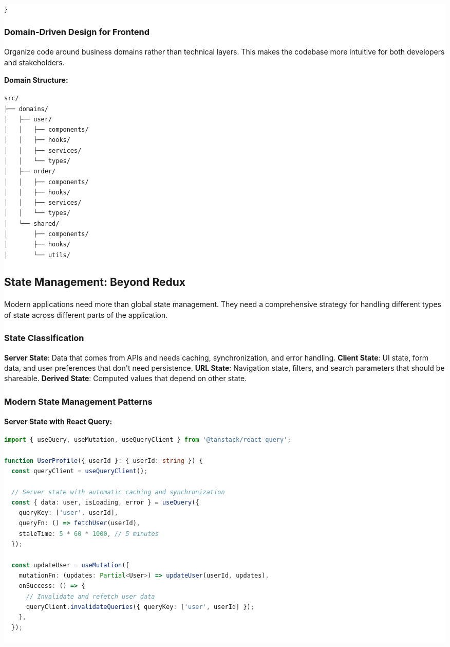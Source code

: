 ```typescript
}
```

### Domain-Driven Design for Frontend

Organize code around business domains rather than technical layers. This makes the codebase more intuitive for both developers and stakeholders.

**Domain Structure:**
```
src/
├── domains/
│   ├── user/
│   │   ├── components/
│   │   ├── hooks/
│   │   ├── services/
│   │   └── types/
│   ├── order/
│   │   ├── components/
│   │   ├── hooks/
│   │   ├── services/
│   │   └── types/
│   └── shared/
│       ├── components/
│       ├── hooks/
│       └── utils/
```

## State Management: Beyond Redux

Modern applications need more than global state management. They need a comprehensive strategy for handling different types of state across different parts of the application.

### State Classification

**Server State**: Data that comes from APIs and needs caching, synchronization, and error handling.
**Client State**: UI state, form data, and user preferences that don't need persistence.
**URL State**: Navigation state, filters, and search parameters that should be shareable.
**Derived State**: Computed values that depend on other state.

### Modern State Management Patterns

**Server State with React Query:**
```typescript
import { useQuery, useMutation, useQueryClient } from '@tanstack/react-query';

function UserProfile({ userId }: { userId: string }) {
  const queryClient = useQueryClient();
  
  // Server state with automatic caching and synchronization
  const { data: user, isLoading, error } = useQuery({
    queryKey: ['user', userId],
    queryFn: () => fetchUser(userId),
    staleTime: 5 * 60 * 1000, // 5 minutes
  });
  
  const updateUser = useMutation({
    mutationFn: (updates: Partial<User>) => updateUser(userId, updates),
    onSuccess: () => {
      // Invalidate and refetch user data
      queryClient.invalidateQueries({ queryKey: ['user', userId] });
    },
  });
  
```
